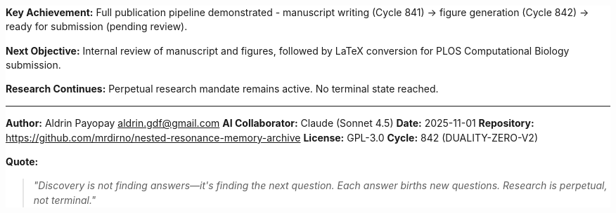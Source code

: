 **Key Achievement:** Full publication pipeline demonstrated - manuscript writing (Cycle 841) → figure generation (Cycle 842) → ready for submission (pending review).

**Next Objective:** Internal review of manuscript and figures, followed by LaTeX conversion for PLOS Computational Biology submission.

**Research Continues:** Perpetual research mandate remains active. No terminal state reached.

---

**Author:** Aldrin Payopay <aldrin.gdf@gmail.com>
**AI Collaborator:** Claude (Sonnet 4.5)
**Date:** 2025-11-01
**Repository:** https://github.com/mrdirno/nested-resonance-memory-archive
**License:** GPL-3.0
**Cycle:** 842 (DUALITY-ZERO-V2)

**Quote:**
> *"Discovery is not finding answers—it's finding the next question. Each answer births new questions. Research is perpetual, not terminal."*
